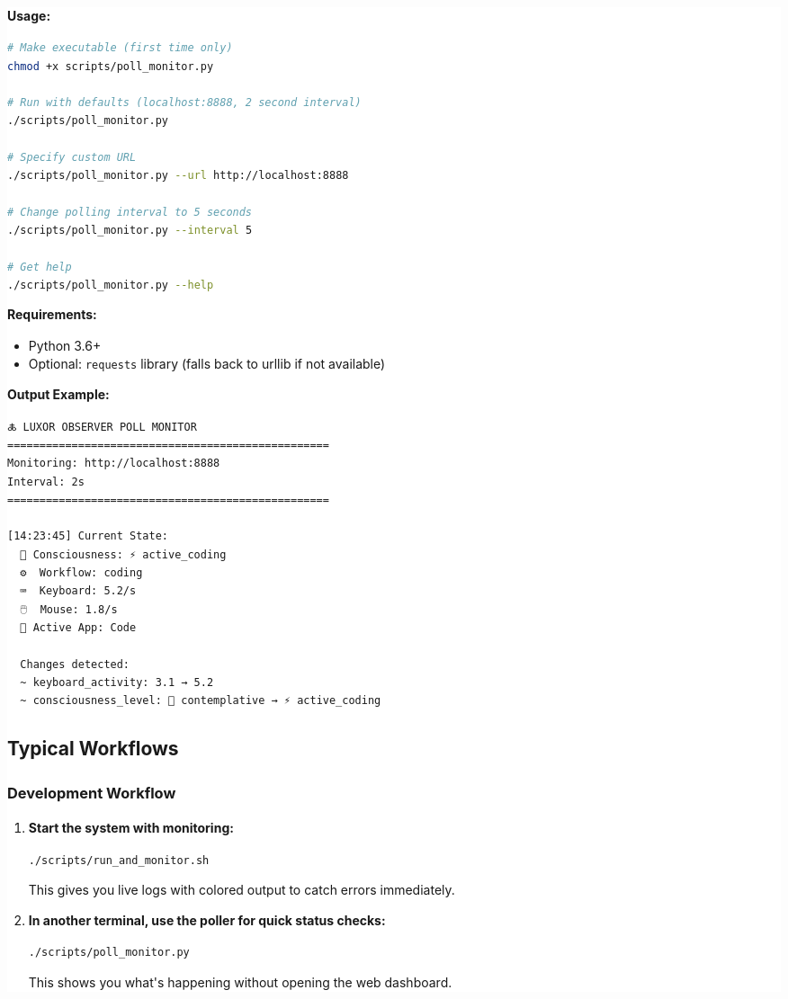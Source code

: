 **Usage:**
```bash
# Make executable (first time only)
chmod +x scripts/poll_monitor.py

# Run with defaults (localhost:8888, 2 second interval)
./scripts/poll_monitor.py

# Specify custom URL
./scripts/poll_monitor.py --url http://localhost:8888

# Change polling interval to 5 seconds
./scripts/poll_monitor.py --interval 5

# Get help
./scripts/poll_monitor.py --help
```

**Requirements:**
- Python 3.6+
- Optional: `requests` library (falls back to urllib if not available)

**Output Example:**
```
🜏 LUXOR OBSERVER POLL MONITOR
==================================================
Monitoring: http://localhost:8888
Interval: 2s
==================================================

[14:23:45] Current State:
  🧠 Consciousness: ⚡ active_coding
  ⚙️  Workflow: coding
  ⌨️  Keyboard: 5.2/s
  🖱️  Mouse: 1.8/s
  📱 Active App: Code

  Changes detected:
  ~ keyboard_activity: 3.1 → 5.2
  ~ consciousness_level: 💭 contemplative → ⚡ active_coding
```

## Typical Workflows

### Development Workflow

1. **Start the system with monitoring:**
   ```bash
   ./scripts/run_and_monitor.sh
   ```
   This gives you live logs with colored output to catch errors immediately.

2. **In another terminal, use the poller for quick status checks:**
   ```bash
   ./scripts/poll_monitor.py
   ```
   This shows you what's happening without opening the web dashboard.
